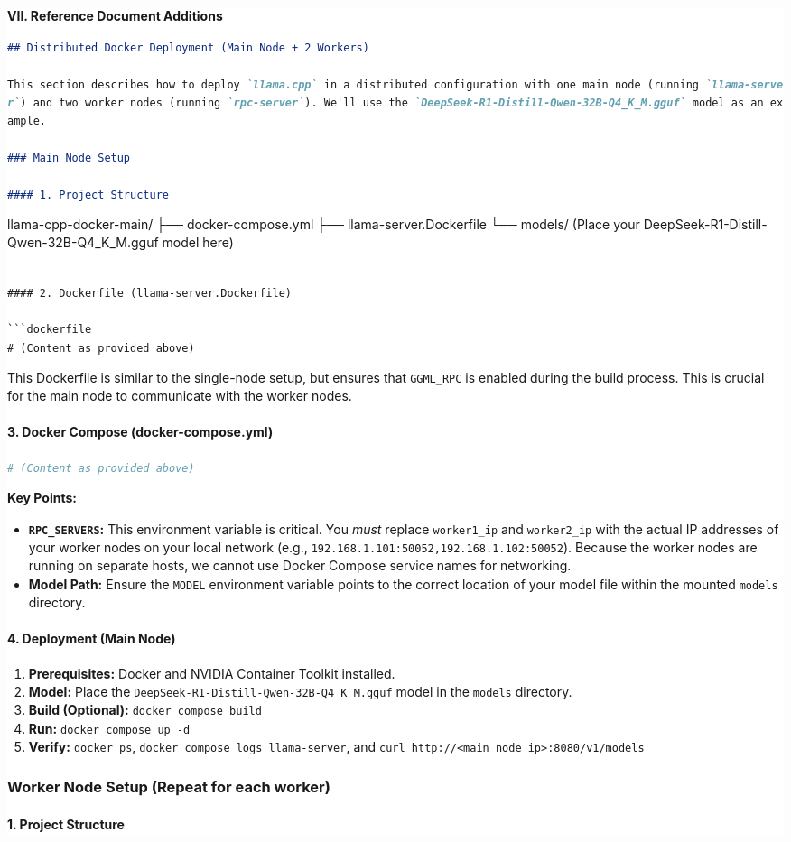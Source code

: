 **VII. Reference Document Additions**

```markdown
## Distributed Docker Deployment (Main Node + 2 Workers)

This section describes how to deploy `llama.cpp` in a distributed configuration with one main node (running `llama-server`) and two worker nodes (running `rpc-server`). We'll use the `DeepSeek-R1-Distill-Qwen-32B-Q4_K_M.gguf` model as an example.

### Main Node Setup

#### 1. Project Structure

```
llama-cpp-docker-main/
├── docker-compose.yml
├── llama-server.Dockerfile
└── models/  (Place your DeepSeek-R1-Distill-Qwen-32B-Q4_K_M.gguf model here)
```

#### 2. Dockerfile (llama-server.Dockerfile)

```dockerfile
# (Content as provided above)
```
This Dockerfile is similar to the single-node setup, but ensures that `GGML_RPC` is enabled during the build process. This is crucial for the main node to communicate with the worker nodes.

#### 3. Docker Compose (docker-compose.yml)
```yaml
# (Content as provided above)
```

**Key Points:**

*   **`RPC_SERVERS`:** This environment variable is critical.  You *must* replace `worker1_ip` and `worker2_ip` with the actual IP addresses of your worker nodes on your local network (e.g., `192.168.1.101:50052,192.168.1.102:50052`).  Because the worker nodes are running on separate hosts, we cannot use Docker Compose service names for networking.
*  **Model Path:** Ensure the `MODEL` environment variable points to the correct location of your model file within the mounted `models` directory.

#### 4. Deployment (Main Node)

1.  **Prerequisites:** Docker and NVIDIA Container Toolkit installed.
2.  **Model:** Place the `DeepSeek-R1-Distill-Qwen-32B-Q4_K_M.gguf` model in the `models` directory.
3.  **Build (Optional):** `docker compose build`
4.  **Run:** `docker compose up -d`
5.  **Verify:** `docker ps`, `docker compose logs llama-server`, and `curl http://<main_node_ip>:8080/v1/models`

### Worker Node Setup (Repeat for each worker)

#### 1. Project Structure
